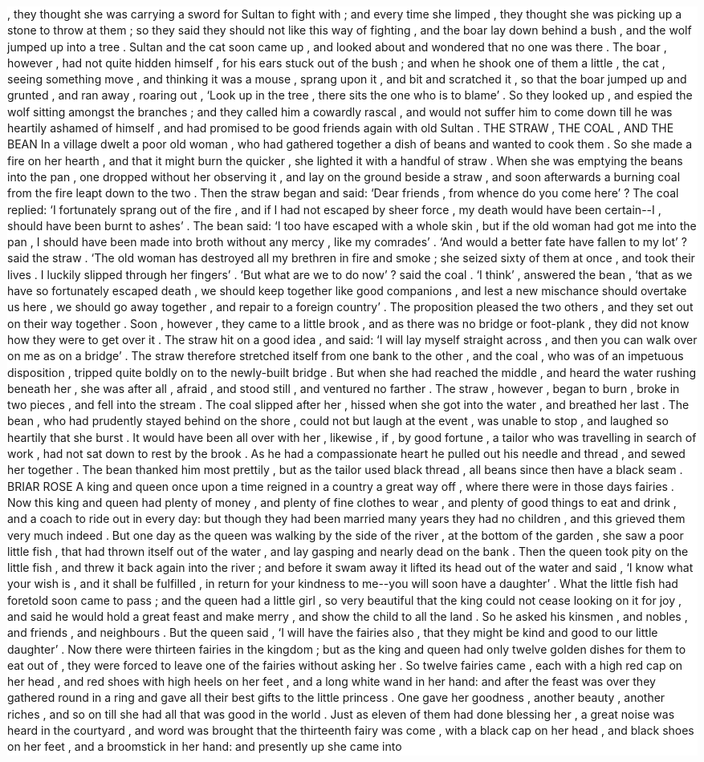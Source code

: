 , they thought she was carrying a sword for Sultan to fight with ; and every time she limped , they thought she was picking up a stone to throw at them ; so they said they should not like this way of fighting , and the boar lay down behind a bush , and the wolf jumped up into a tree . Sultan and the cat soon came up , and looked about and wondered that no one was there . The boar , however , had not quite hidden himself , for his ears stuck out of the bush ; and when he shook one of them a little , the cat , seeing something move , and thinking it was a mouse , sprang upon it , and bit and scratched it , so that the boar jumped up and grunted , and ran away , roaring out , ‘Look up in the tree , there sits the one who is to blame’ . So they looked up , and espied the wolf sitting amongst the branches ; and they called him a cowardly rascal , and would not suffer him to come down till he was heartily ashamed of himself , and had promised to be good friends again with old Sultan . THE STRAW , THE COAL , AND THE BEAN In a village dwelt a poor old woman , who had gathered together a dish of beans and wanted to cook them . So she made a fire on her hearth , and that it might burn the quicker , she lighted it with a handful of straw . When she was emptying the beans into the pan , one dropped without her observing it , and lay on the ground beside a straw , and soon afterwards a burning coal from the fire leapt down to the two . Then the straw began and said: ‘Dear friends , from whence do you come here’ ? The coal replied: ‘I fortunately sprang out of the fire , and if I had not escaped by sheer force , my death would have been certain--I , should have been burnt to ashes’ . The bean said: ‘I too have escaped with a whole skin , but if the old woman had got me into the pan , I should have been made into broth without any mercy , like my comrades’ . ‘And would a better fate have fallen to my lot’ ? said the straw . ‘The old woman has destroyed all my brethren in fire and smoke ; she seized sixty of them at once , and took their lives . I luckily slipped through her fingers’ . ‘But what are we to do now’ ? said the coal . ‘I think’ , answered the bean , ‘that as we have so fortunately escaped death , we should keep together like good companions , and lest a new mischance should overtake us here , we should go away together , and repair to a foreign country’ . The proposition pleased the two others , and they set out on their way together . Soon , however , they came to a little brook , and as there was no bridge or foot-plank , they did not know how they were to get over it . The straw hit on a good idea , and said: ‘I will lay myself straight across , and then you can walk over on me as on a bridge’ . The straw therefore stretched itself from one bank to the other , and the coal , who was of an impetuous disposition , tripped quite boldly on to the newly-built bridge . But when she had reached the middle , and heard the water rushing beneath her , she was after all , afraid , and stood still , and ventured no farther . The straw , however , began to burn , broke in two pieces , and fell into the stream . The coal slipped after her , hissed when she got into the water , and breathed her last . The bean , who had prudently stayed behind on the shore , could not but laugh at the event , was unable to stop , and laughed so heartily that she burst . It would have been all over with her , likewise , if , by good fortune , a tailor who was travelling in search of work , had not sat down to rest by the brook . As he had a compassionate heart he pulled out his needle and thread , and sewed her together . The bean thanked him most prettily , but as the tailor used black thread , all beans since then have a black seam . BRIAR ROSE A king and queen once upon a time reigned in a country a great way off , where there were in those days fairies . Now this king and queen had plenty of money , and plenty of fine clothes to wear , and plenty of good things to eat and drink , and a coach to ride out in every day: but though they had been married many years they had no children , and this grieved them very much indeed . But one day as the queen was walking by the side of the river , at the bottom of the garden , she saw a poor little fish , that had thrown itself out of the water , and lay gasping and nearly dead on the bank . Then the queen took pity on the little fish , and threw it back again into the river ; and before it swam away it lifted its head out of the water and said , ‘I know what your wish is , and it shall be fulfilled , in return for your kindness to me--you will soon have a daughter’ . What the little fish had foretold soon came to pass ; and the queen had a little girl , so very beautiful that the king could not cease looking on it for joy , and said he would hold a great feast and make merry , and show the child to all the land . So he asked his kinsmen , and nobles , and friends , and neighbours . But the queen said , ‘I will have the fairies also , that they might be kind and good to our little daughter’ . Now there were thirteen fairies in the kingdom ; but as the king and queen had only twelve golden dishes for them to eat out of , they were forced to leave one of the fairies without asking her . So twelve fairies came , each with a high red cap on her head , and red shoes with high heels on her feet , and a long white wand in her hand: and after the feast was over they gathered round in a ring and gave all their best gifts to the little princess . One gave her goodness , another beauty , another riches , and so on till she had all that was good in the world . Just as eleven of them had done blessing her , a great noise was heard in the courtyard , and word was brought that the thirteenth fairy was come , with a black cap on her head , and black shoes on her feet , and a broomstick in her hand: and presently up she came into
